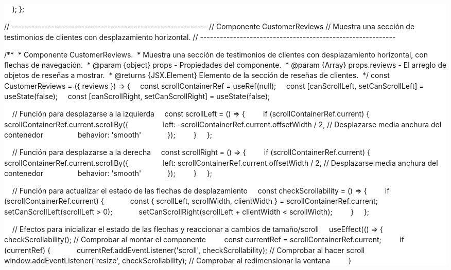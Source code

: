     );
};

// -----------------------------------------------------------
// Componente CustomerReviews
// Muestra una sección de testimonios de clientes con desplazamiento horizontal.
// -----------------------------------------------------------

/**
 * Componente CustomerReviews.
 * Muestra una sección de testimonios de clientes con desplazamiento horizontal, con flechas de navegación.
 * @param {object} props - Propiedades del componente.
 * @param {Array<Object>} props.reviews - El arreglo de objetos de reseñas a mostrar.
 * @returns {JSX.Element} Elemento de la sección de reseñas de clientes.
 */
const CustomerReviews = ({ reviews }) => {
    const scrollContainerRef = useRef(null);
    const [canScrollLeft, setCanScrollLeft] = useState(false);
    const [canScrollRight, setCanScrollRight] = useState(false);

    // Función para desplazarse a la izquierda
    const scrollLeft = () => {
        if (scrollContainerRef.current) {
            scrollContainerRef.current.scrollBy({
                left: -scrollContainerRef.current.offsetWidth / 2, // Desplazarse media anchura del contenedor
                behavior: 'smooth'
            });
        }
    };

    // Función para desplazarse a la derecha
    const scrollRight = () => {
        if (scrollContainerRef.current) {
            scrollContainerRef.current.scrollBy({
                left: scrollContainerRef.current.offsetWidth / 2, // Desplazarse media anchura del contenedor
                behavior: 'smooth'
            });
        }
    };

    // Función para actualizar el estado de las flechas de desplazamiento
    const checkScrollability = () => {
        if (scrollContainerRef.current) {
            const { scrollLeft, scrollWidth, clientWidth } = scrollContainerRef.current;
            setCanScrollLeft(scrollLeft > 0);
            setCanScrollRight(scrollLeft + clientWidth < scrollWidth);
        }
    };

    // Efectos para inicializar el estado de las flechas y reaccionar a cambios de tamaño/scroll
    useEffect(() => {
        checkScrollability(); // Comprobar al montar el componente
        const currentRef = scrollContainerRef.current;
        if (currentRef) {
            currentRef.addEventListener('scroll', checkScrollability); // Comprobar al hacer scroll
            window.addEventListener('resize', checkScrollability); // Comprobar al redimensionar la ventana
        }

